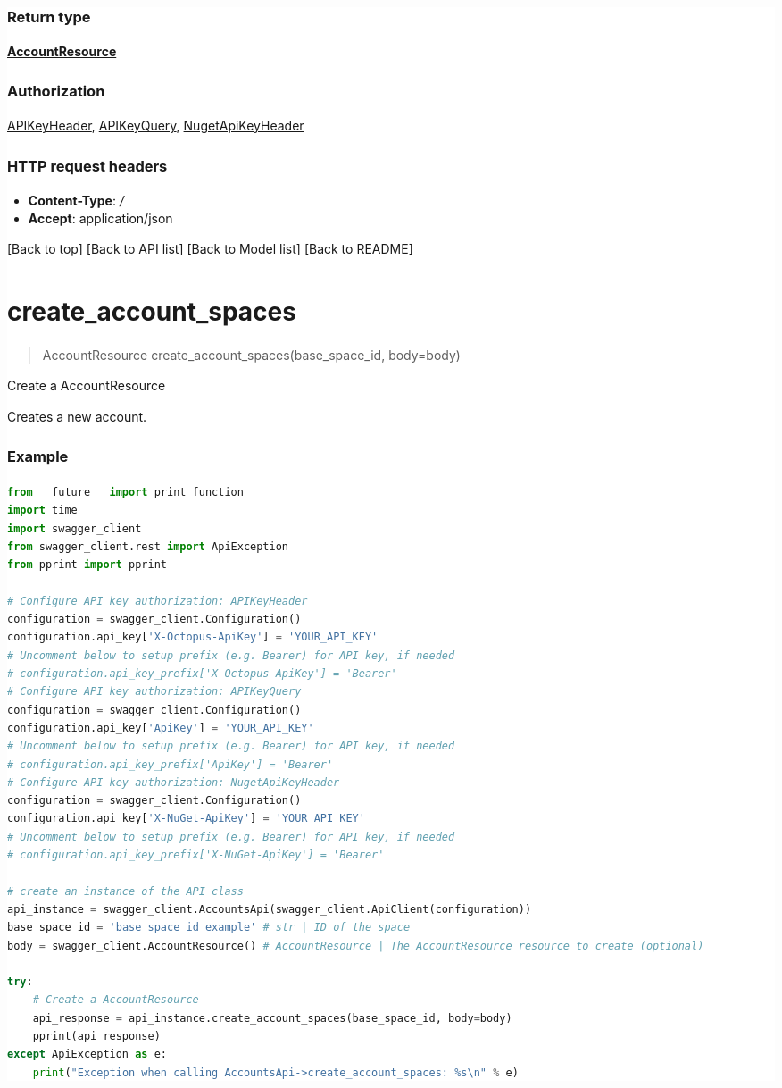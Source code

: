 ### Return type

[**AccountResource**](AccountResource.md)

### Authorization

[APIKeyHeader](../README.md#APIKeyHeader), [APIKeyQuery](../README.md#APIKeyQuery), [NugetApiKeyHeader](../README.md#NugetApiKeyHeader)

### HTTP request headers

 - **Content-Type**: */*
 - **Accept**: application/json

[[Back to top]](#) [[Back to API list]](../README.md#documentation-for-api-endpoints) [[Back to Model list]](../README.md#documentation-for-models) [[Back to README]](../README.md)

# **create_account_spaces**
> AccountResource create_account_spaces(base_space_id, body=body)

Create a AccountResource

Creates a new account.

### Example
```python
from __future__ import print_function
import time
import swagger_client
from swagger_client.rest import ApiException
from pprint import pprint

# Configure API key authorization: APIKeyHeader
configuration = swagger_client.Configuration()
configuration.api_key['X-Octopus-ApiKey'] = 'YOUR_API_KEY'
# Uncomment below to setup prefix (e.g. Bearer) for API key, if needed
# configuration.api_key_prefix['X-Octopus-ApiKey'] = 'Bearer'
# Configure API key authorization: APIKeyQuery
configuration = swagger_client.Configuration()
configuration.api_key['ApiKey'] = 'YOUR_API_KEY'
# Uncomment below to setup prefix (e.g. Bearer) for API key, if needed
# configuration.api_key_prefix['ApiKey'] = 'Bearer'
# Configure API key authorization: NugetApiKeyHeader
configuration = swagger_client.Configuration()
configuration.api_key['X-NuGet-ApiKey'] = 'YOUR_API_KEY'
# Uncomment below to setup prefix (e.g. Bearer) for API key, if needed
# configuration.api_key_prefix['X-NuGet-ApiKey'] = 'Bearer'

# create an instance of the API class
api_instance = swagger_client.AccountsApi(swagger_client.ApiClient(configuration))
base_space_id = 'base_space_id_example' # str | ID of the space
body = swagger_client.AccountResource() # AccountResource | The AccountResource resource to create (optional)

try:
    # Create a AccountResource
    api_response = api_instance.create_account_spaces(base_space_id, body=body)
    pprint(api_response)
except ApiException as e:
    print("Exception when calling AccountsApi->create_account_spaces: %s\n" % e)
```
